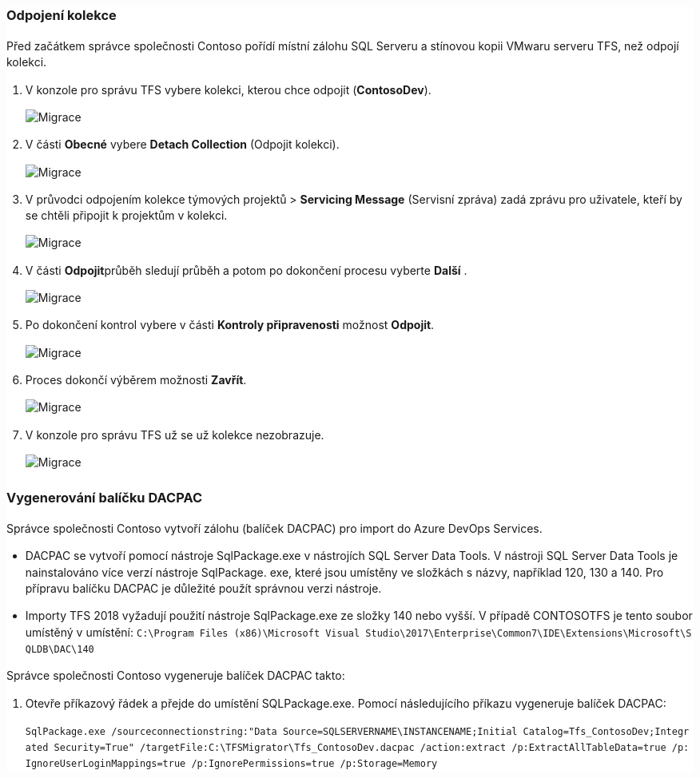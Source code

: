 ### <a name="detach-the-collection"></a>Odpojení kolekce

Před začátkem správce společnosti Contoso pořídí místní zálohu SQL Serveru a stínovou kopii VMwaru serveru TFS, než odpojí kolekci.

1. V konzole pro správu TFS vybere kolekci, kterou chce odpojit (**ContosoDev**).

    ![Migrace](./media/contoso-migration-tfs-vsts/migrate1.png)

2. V části **Obecné** vybere **Detach Collection** (Odpojit kolekci).

    ![Migrace](./media/contoso-migration-tfs-vsts/migrate2.png)

3. V průvodci odpojením kolekce týmových projektů > **Servicing Message** (Servisní zpráva) zadá zprávu pro uživatele, kteří by se chtěli připojit k projektům v kolekci.

    ![Migrace](./media/contoso-migration-tfs-vsts/migrate3.png)

4. V části **Odpojit**průběh sledují průběh a potom po dokončení procesu vyberte **Další** .

    ![Migrace](./media/contoso-migration-tfs-vsts/migrate4.png)

5. Po dokončení kontrol vybere v části **Kontroly připravenosti** možnost **Odpojit**.

    ![Migrace](./media/contoso-migration-tfs-vsts/migrate5.png)

6. Proces dokončí výběrem možnosti **Zavřít**.

    ![Migrace](./media/contoso-migration-tfs-vsts/migrate6.png)

7. V konzole pro správu TFS už se už kolekce nezobrazuje.

    ![Migrace](./media/contoso-migration-tfs-vsts/migrate7.png)

### <a name="generate-a-dacpac"></a>Vygenerování balíčku DACPAC

Správce společnosti Contoso vytvoří zálohu (balíček DACPAC) pro import do Azure DevOps Services.

- DACPAC se vytvoří pomocí nástroje SqlPackage.exe v nástrojích SQL Server Data Tools. V nástroji SQL Server Data Tools je nainstalováno více verzí nástroje SqlPackage. exe, které jsou umístěny ve složkách s názvy, například 120, 130 a 140. Pro přípravu balíčku DACPAC je důležité použít správnou verzi nástroje.

- Importy TFS 2018 vyžadují použití nástroje SqlPackage.exe ze složky 140 nebo vyšší. V případě CONTOSOTFS je tento soubor umístěný v umístění: `C:\Program Files (x86)\Microsoft Visual Studio\2017\Enterprise\Common7\IDE\Extensions\Microsoft\SQLDB\DAC\140`

Správce společnosti Contoso vygeneruje balíček DACPAC takto:

1. Otevře příkazový řádek a přejde do umístění SQLPackage.exe. Pomocí následujícího příkazu vygeneruje balíček DACPAC:

    `SqlPackage.exe /sourceconnectionstring:"Data Source=SQLSERVERNAME\INSTANCENAME;Initial Catalog=Tfs_ContosoDev;Integrated Security=True" /targetFile:C:\TFSMigrator\Tfs_ContosoDev.dacpac /action:extract /p:ExtractAllTableData=true /p:IgnoreUserLoginMappings=true /p:IgnorePermissions=true /p:Storage=Memory`
